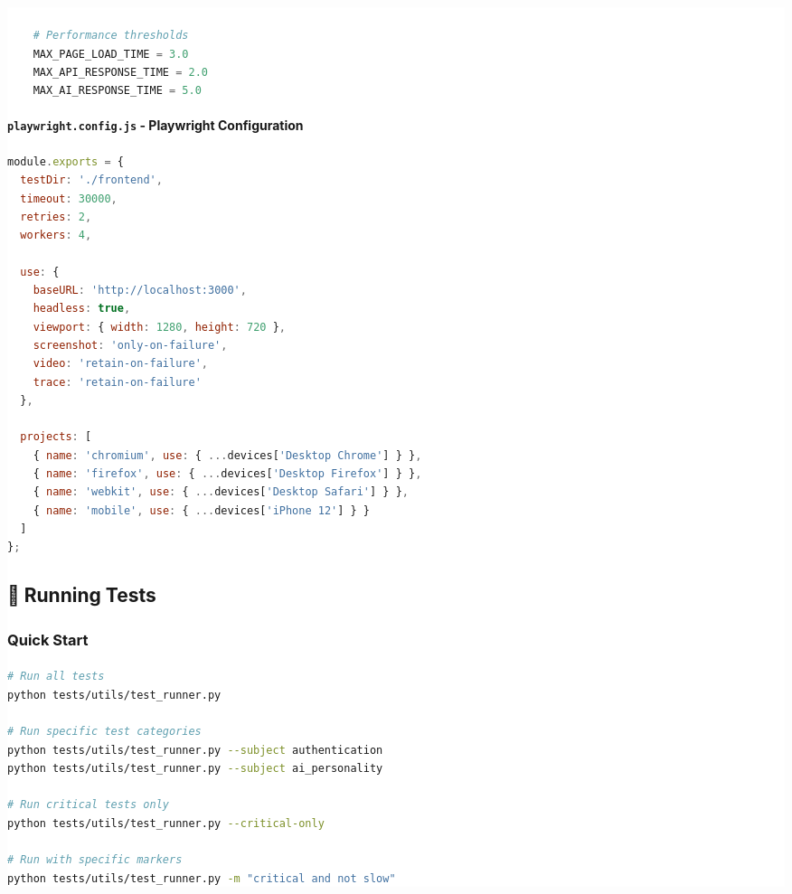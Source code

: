 ```python
    
    # Performance thresholds
    MAX_PAGE_LOAD_TIME = 3.0
    MAX_API_RESPONSE_TIME = 2.0
    MAX_AI_RESPONSE_TIME = 5.0
```

#### `playwright.config.js` - Playwright Configuration
```javascript
module.exports = {
  testDir: './frontend',
  timeout: 30000,
  retries: 2,
  workers: 4,
  
  use: {
    baseURL: 'http://localhost:3000',
    headless: true,
    viewport: { width: 1280, height: 720 },
    screenshot: 'only-on-failure',
    video: 'retain-on-failure',
    trace: 'retain-on-failure'
  },
  
  projects: [
    { name: 'chromium', use: { ...devices['Desktop Chrome'] } },
    { name: 'firefox', use: { ...devices['Desktop Firefox'] } },
    { name: 'webkit', use: { ...devices['Desktop Safari'] } },
    { name: 'mobile', use: { ...devices['iPhone 12'] } }
  ]
};
```

## 🚀 Running Tests

### Quick Start

```bash
# Run all tests
python tests/utils/test_runner.py

# Run specific test categories
python tests/utils/test_runner.py --subject authentication
python tests/utils/test_runner.py --subject ai_personality

# Run critical tests only
python tests/utils/test_runner.py --critical-only

# Run with specific markers
python tests/utils/test_runner.py -m "critical and not slow"
```
